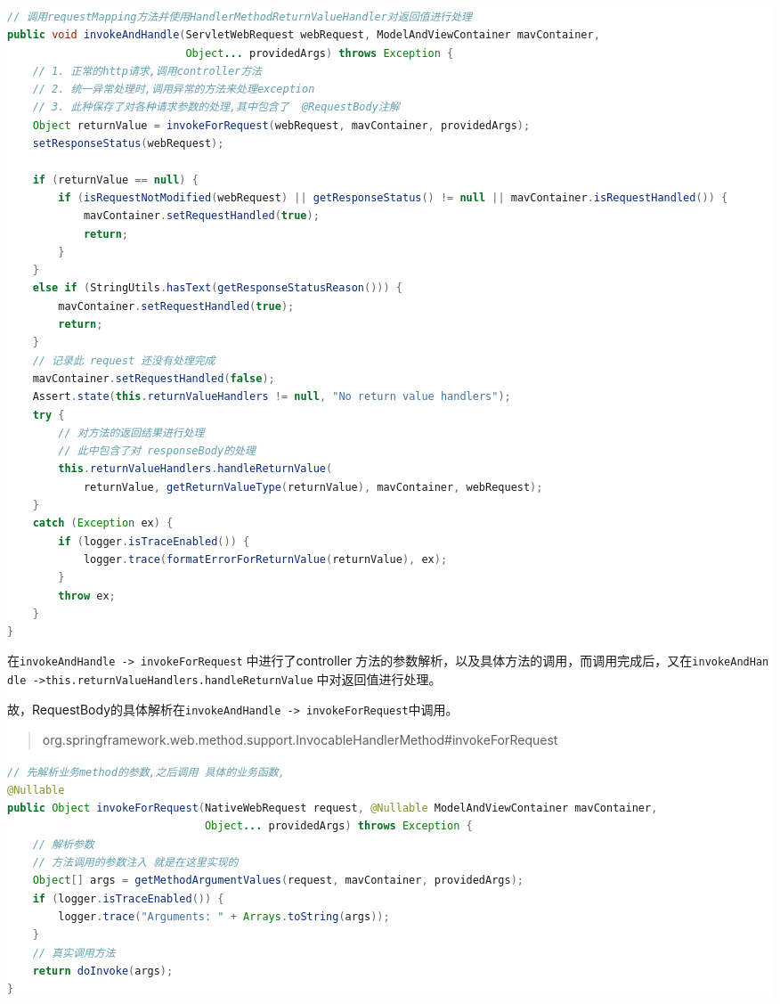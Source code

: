 ```java
// 调用requestMapping方法并使用HandlerMethodReturnValueHandler对返回值进行处理
public void invokeAndHandle(ServletWebRequest webRequest, ModelAndViewContainer mavContainer,
                            Object... providedArgs) throws Exception {
    // 1. 正常的http请求,调用controller方法
    // 2. 统一异常处理时,调用异常的方法来处理exception
    // 3. 此种保存了对各种请求参数的处理,其中包含了  @RequestBody注解
    Object returnValue = invokeForRequest(webRequest, mavContainer, providedArgs);
    setResponseStatus(webRequest);

    if (returnValue == null) {
        if (isRequestNotModified(webRequest) || getResponseStatus() != null || mavContainer.isRequestHandled()) {
            mavContainer.setRequestHandled(true);
            return;
        }
    }
    else if (StringUtils.hasText(getResponseStatusReason())) {
        mavContainer.setRequestHandled(true);
        return;
    }
    // 记录此 request 还没有处理完成
    mavContainer.setRequestHandled(false);
    Assert.state(this.returnValueHandlers != null, "No return value handlers");
    try {
        // 对方法的返回结果进行处理
        // 此中包含了对 responseBody的处理
        this.returnValueHandlers.handleReturnValue(
            returnValue, getReturnValueType(returnValue), mavContainer, webRequest);
    }
    catch (Exception ex) {
        if (logger.isTraceEnabled()) {
            logger.trace(formatErrorForReturnValue(returnValue), ex);
        }
        throw ex;
    }
}
```

在`invokeAndHandle -> invokeForRequest` 中进行了controller 方法的参数解析，以及具体方法的调用，而调用完成后，又在`invokeAndHandle ->this.returnValueHandlers.handleReturnValue` 中对返回值进行处理。

故，RequestBody的具体解析在`invokeAndHandle -> invokeForRequest`中调用。

> org.springframework.web.method.support.InvocableHandlerMethod#invokeForRequest

```java
// 先解析业务method的参数,之后调用 具体的业务函数,
@Nullable
public Object invokeForRequest(NativeWebRequest request, @Nullable ModelAndViewContainer mavContainer,
                               Object... providedArgs) throws Exception {
    // 解析参数
    // 方法调用的参数注入 就是在这里实现的
    Object[] args = getMethodArgumentValues(request, mavContainer, providedArgs);
    if (logger.isTraceEnabled()) {
        logger.trace("Arguments: " + Arrays.toString(args));
    }
    // 真实调用方法
    return doInvoke(args);
}
```
